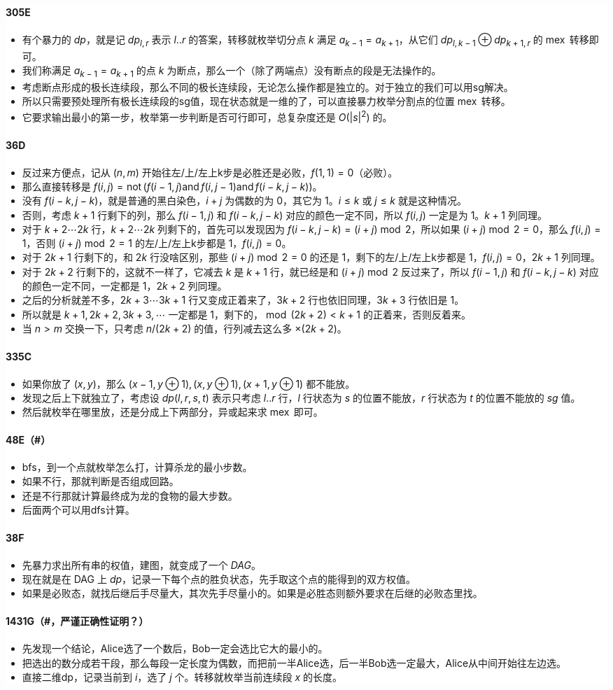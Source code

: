 
#### 305E
- 有个暴力的 $dp$，就是记 $dp_{l,r}$ 表示 $l..r$ 的答案，转移就枚举切分点 $k$ 满足 $a_{k-1}=a_{k+1}$，从它们 $dp_{l,k-1}\oplus dp_{k+1,r}$ 的 $\operatorname{mex}$ 转移即可。
- 我们称满足 $a_{k-1}=a_{k+1}$ 的点 $k$ 为断点，那么一个（除了两端点）没有断点的段是无法操作的。
- 考虑断点形成的极长连续段，那么不同的极长连续段，无论怎么操作都是独立的。对于独立的我们可以用sg解决。
- 所以只需要预处理所有极长连续段的sg值，现在状态就是一维的了，可以直接暴力枚举分割点的位置 $\operatorname{mex}$ 转移。
- 它要求输出最小的第一步，枚举第一步判断是否可行即可，总复杂度还是 $O(|s|^2)$ 的。


#### 36D
- 反过来方便点，记从 $(n,m)$ 开始往左/上/左上k步是必胜还是必败，$f(1,1)=0$（必败）。
- 那么直接转移是 $f(i,j)=\operatorname{not}(f(i-1,j)\operatorname{and}f(i,j-1)\operatorname{and}f(i-k,j-k))$。
- 没有 $f(i-k,j-k)$，就是普通的黑白染色，$i+j$ 为偶数的为 $0$，其它为 $1$。$i\leq k$ 或 $j\leq k$ 就是这种情况。
- 否则，考虑 $k+1$ 行剩下的列，那么 $f(i-1,j)$ 和 $f(i-k,j-k)$ 对应的颜色一定不同，所以 $f(i,j)$ 一定是为 $1$。$k+1$ 列同理。
- 对于 $k+2\cdots 2k$ 行，$k+2\cdots 2k$ 列剩下的，首先可以发现因为 $f(i-k,j-k)=(i+j)\bmod 2$，所以如果 $(i+j)\bmod 2=0$，那么 $f(i,j)=1$，否则 $(i+j)\bmod 2=1$ 的左/上/左上k步都是 $1$，$f(i,j)=0$。
- 对于 $2k+1$ 行剩下的，和 $2k$ 行没啥区别，那些 $(i+j)\bmod 2=0$ 的还是 $1$，剩下的左/上/左上k步都是 $1$，$f(i,j)=0$，$2k+1$ 列同理。
- 对于 $2k+2$ 行剩下的，这就不一样了，它减去 $k$ 是 $k+1$ 行，就已经是和 $(i+j)\bmod 2$ 反过来了，所以 $f(i-1,j)$ 和 $f(i-k,j-k)$ 对应的颜色一定不同，一定都是 $1$，$2k+2$ 列同理。
- 之后的分析就差不多，$2k+3\cdots 3k+1$ 行又变成正着来了，$3k+2$ 行也依旧同理，$3k+3$ 行依旧是 $1$。
- 所以就是 $k+1,2k+2,3k+3,\cdots$ 一定都是 $1$，剩下的，$\bmod (2k+2)<k+1$ 的正着来，否则反着来。
- 当 $n>m$ 交换一下，只考虑 $n/(2k+2)$ 的值，行列减去这么多 $\times (2k+2)$。


#### 335C
- 如果你放了 $(x,y)$，那么 $(x-1,y\oplus 1),(x,y\oplus 1),(x+1,y\oplus 1)$ 都不能放。
- 发现之后上下就独立了，考虑设 $dp(l,r,s,t)$ 表示只考虑 $l..r$ 行，$l$ 行状态为 $s$ 的位置不能放，$r$ 行状态为 $t$ 的位置不能放的 $sg$ 值。
- 然后就枚举在哪里放，还是分成上下两部分，异或起来求 $\operatorname{mex}$ 即可。


#### 48E（#）
- bfs，到一个点就枚举怎么打，计算杀龙的最小步数。
- 如果不行，那就判断是否组成回路。
- 还是不行那就计算最终成为龙的食物的最大步数。
- 后面两个可以用dfs计算。


#### 38F
- 先暴力求出所有串的权值，建图，就变成了一个 $DAG$。
- 现在就是在 DAG 上 $dp$，记录一下每个点的胜负状态，先手取这个点的能得到的双方权值。
- 如果是必败态，就找后继后手尽量大，其次先手尽量小的。如果是必胜态则额外要求在后继的必败态里找。


#### 1431G（#，严谨正确性证明？）
- 先发现一个结论，Alice选了一个数后，Bob一定会选比它大的最小的。
- 把选出的数分成若干段，那么每段一定长度为偶数，而把前一半Alice选，后一半Bob选一定最大，Alice从中间开始往左边选。
- 直接二维dp，记录当前到 $i$，选了 $j$ 个。转移就枚举当前连续段 $x$ 的长度。


